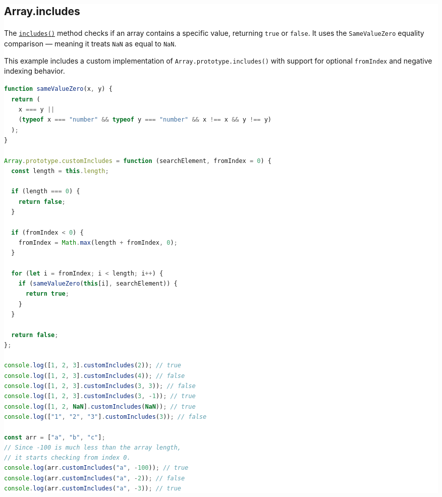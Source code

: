 ## Array.includes

The [`includes()`](https://developer.mozilla.org/en-US/docs/Web/JavaScript/Reference/Global_Objects/Array/includes)
method checks if an array contains a specific value, returning `true` or `false`.
It uses the `SameValueZero` equality comparison — meaning it treats `NaN` as equal to `NaN`.

This example includes a custom implementation of `Array.prototype.includes()` with support for optional `fromIndex` and negative indexing behavior.

```js filename="includes" copy
function sameValueZero(x, y) {
  return (
    x === y ||
    (typeof x === "number" && typeof y === "number" && x !== x && y !== y)
  );
}

Array.prototype.customIncludes = function (searchElement, fromIndex = 0) {
  const length = this.length;

  if (length === 0) {
    return false;
  }

  if (fromIndex < 0) {
    fromIndex = Math.max(length + fromIndex, 0);
  }

  for (let i = fromIndex; i < length; i++) {
    if (sameValueZero(this[i], searchElement)) {
      return true;
    }
  }

  return false;
};

console.log([1, 2, 3].customIncludes(2)); // true
console.log([1, 2, 3].customIncludes(4)); // false
console.log([1, 2, 3].customIncludes(3, 3)); // false
console.log([1, 2, 3].customIncludes(3, -1)); // true
console.log([1, 2, NaN].customIncludes(NaN)); // true
console.log(["1", "2", "3"].customIncludes(3)); // false

const arr = ["a", "b", "c"];
// Since -100 is much less than the array length,
// it starts checking from index 0.
console.log(arr.customIncludes("a", -100)); // true
console.log(arr.customIncludes("a", -2)); // false
console.log(arr.customIncludes("a", -3)); // true
```


  [key]: value,